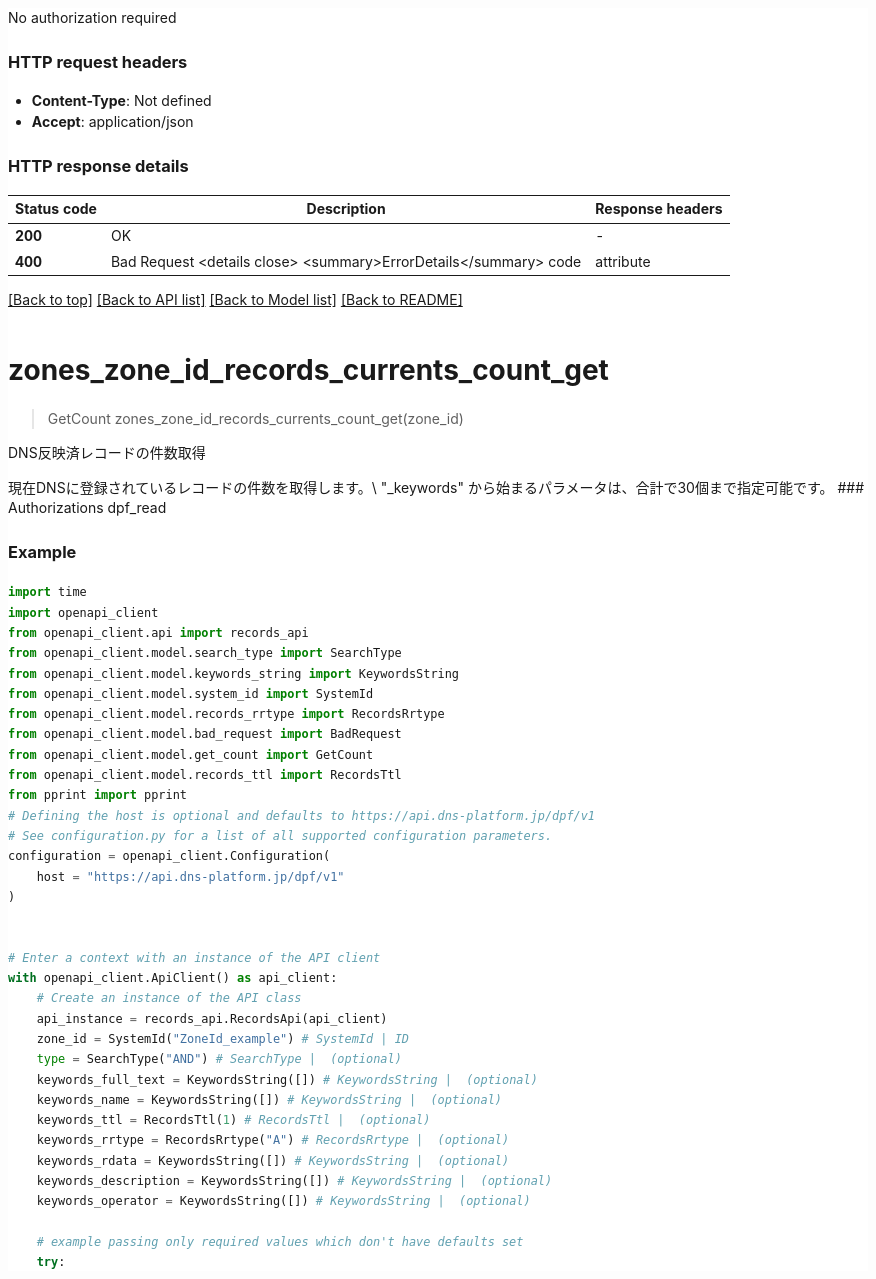 No authorization required

### HTTP request headers

 - **Content-Type**: Not defined
 - **Accept**: application/json


### HTTP response details

| Status code | Description | Response headers |
|-------------|-------------|------------------|
**200** | OK |  -  |
**400** | Bad Request  &lt;details close&gt; &lt;summary&gt;ErrorDetails&lt;/summary&gt;  code | attribute | 対処方法 -----|-----------|---------- not_found | zone | 指定したZoneIdを確認してください invalid | schema | 指定したパラメータを確認してください  &lt;/details&gt;  |  -  |

[[Back to top]](#) [[Back to API list]](../README.md#documentation-for-api-endpoints) [[Back to Model list]](../README.md#documentation-for-models) [[Back to README]](../README.md)

# **zones_zone_id_records_currents_count_get**
> GetCount zones_zone_id_records_currents_count_get(zone_id)

DNS反映済レコードの件数取得

現在DNSに登録されているレコードの件数を取得します。\\ \"_keywords\" から始まるパラメータは、合計で30個まで指定可能です。  ### Authorizations dpf_read 

### Example


```python
import time
import openapi_client
from openapi_client.api import records_api
from openapi_client.model.search_type import SearchType
from openapi_client.model.keywords_string import KeywordsString
from openapi_client.model.system_id import SystemId
from openapi_client.model.records_rrtype import RecordsRrtype
from openapi_client.model.bad_request import BadRequest
from openapi_client.model.get_count import GetCount
from openapi_client.model.records_ttl import RecordsTtl
from pprint import pprint
# Defining the host is optional and defaults to https://api.dns-platform.jp/dpf/v1
# See configuration.py for a list of all supported configuration parameters.
configuration = openapi_client.Configuration(
    host = "https://api.dns-platform.jp/dpf/v1"
)


# Enter a context with an instance of the API client
with openapi_client.ApiClient() as api_client:
    # Create an instance of the API class
    api_instance = records_api.RecordsApi(api_client)
    zone_id = SystemId("ZoneId_example") # SystemId | ID
    type = SearchType("AND") # SearchType |  (optional)
    keywords_full_text = KeywordsString([]) # KeywordsString |  (optional)
    keywords_name = KeywordsString([]) # KeywordsString |  (optional)
    keywords_ttl = RecordsTtl(1) # RecordsTtl |  (optional)
    keywords_rrtype = RecordsRrtype("A") # RecordsRrtype |  (optional)
    keywords_rdata = KeywordsString([]) # KeywordsString |  (optional)
    keywords_description = KeywordsString([]) # KeywordsString |  (optional)
    keywords_operator = KeywordsString([]) # KeywordsString |  (optional)

    # example passing only required values which don't have defaults set
    try:
```